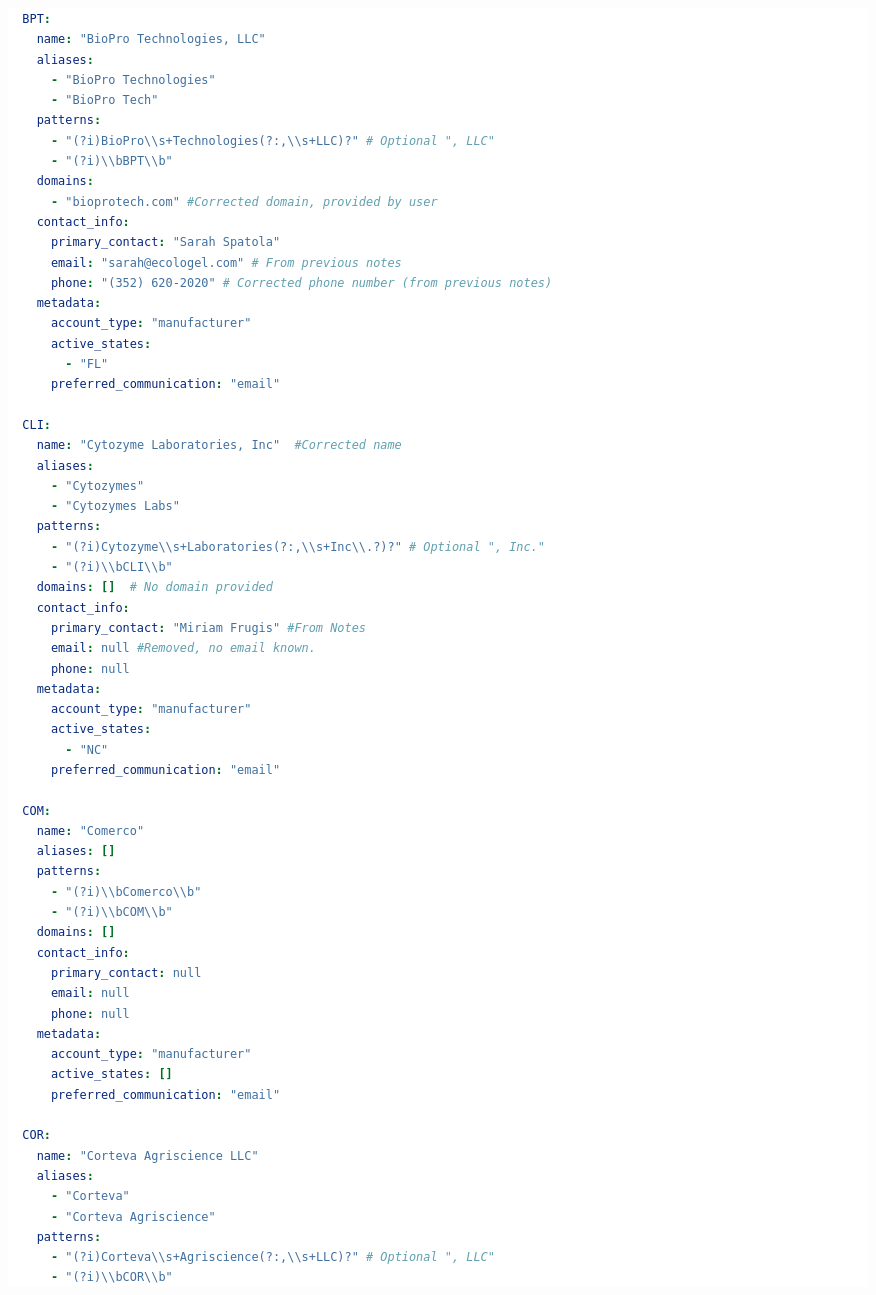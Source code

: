 ```yaml
  BPT:
    name: "BioPro Technologies, LLC"
    aliases:
      - "BioPro Technologies"
      - "BioPro Tech"
    patterns:
      - "(?i)BioPro\\s+Technologies(?:,\\s+LLC)?" # Optional ", LLC"
      - "(?i)\\bBPT\\b"
    domains:
      - "bioprotech.com" #Corrected domain, provided by user
    contact_info:
      primary_contact: "Sarah Spatola"
      email: "sarah@ecologel.com" # From previous notes
      phone: "(352) 620-2020" # Corrected phone number (from previous notes)
    metadata:
      account_type: "manufacturer"
      active_states:
        - "FL"
      preferred_communication: "email"

  CLI:
    name: "Cytozyme Laboratories, Inc"  #Corrected name
    aliases:
      - "Cytozymes"
      - "Cytozymes Labs"
    patterns:
      - "(?i)Cytozyme\\s+Laboratories(?:,\\s+Inc\\.?)?" # Optional ", Inc."
      - "(?i)\\bCLI\\b"
    domains: []  # No domain provided
    contact_info:
      primary_contact: "Miriam Frugis" #From Notes
      email: null #Removed, no email known.
      phone: null
    metadata:
      account_type: "manufacturer"
      active_states:
        - "NC"
      preferred_communication: "email"

  COM:
    name: "Comerco"
    aliases: []
    patterns:
      - "(?i)\\bComerco\\b"
      - "(?i)\\bCOM\\b"
    domains: []
    contact_info:
      primary_contact: null
      email: null
      phone: null
    metadata:
      account_type: "manufacturer"
      active_states: []
      preferred_communication: "email"

  COR:
    name: "Corteva Agriscience LLC"
    aliases:
      - "Corteva"
      - "Corteva Agriscience"
    patterns:
      - "(?i)Corteva\\s+Agriscience(?:,\\s+LLC)?" # Optional ", LLC"
      - "(?i)\\bCOR\\b"
```